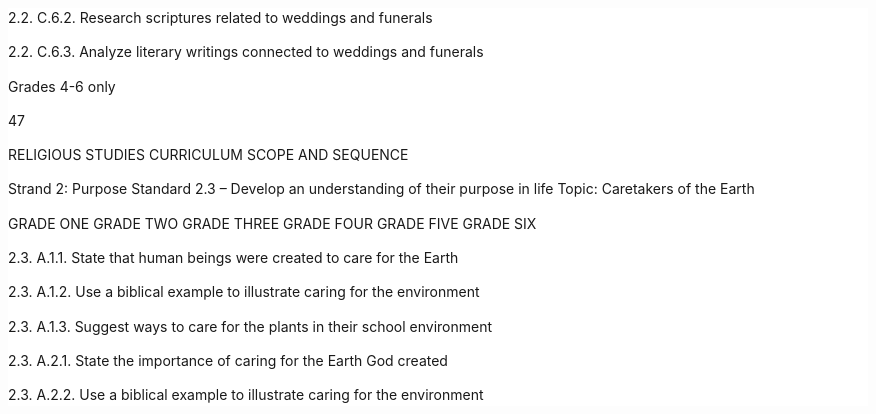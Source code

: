 2.2. C.6.2. Research 
scriptures related to 
weddings and funerals 
 
2.2. C.6.3. Analyze 
literary writings 
connected to weddings 
and funerals 
 
 
Grades 4-6 only 


47 
 
RELIGIOUS STUDIES CURRICULUM 
SCOPE AND SEQUENCE  
 
Strand 2:  Purpose 
Standard 2.3 – Develop an understanding of their purpose in life 
Topic:  Caretakers of the Earth 
 
 
GRADE ONE
GRADE TWO
GRADE THREE
GRADE FOUR
GRADE FIVE
GRADE SIX
 
2.3. A.1.1. State that 
human beings were 
created to care for the 
Earth 
 
2.3. A.1.2. Use a 
biblical example to 
illustrate caring for the 
environment 
 
2.3. A.1.3. Suggest 
ways to care for the 
plants in their school 
environment 
 
 
 
 
 
 
2.3. A.2.1. State the 
importance of caring 
for the Earth God 
created 
 
2.3. A.2.2. Use a 
biblical example to 
illustrate caring for the 
environment 
 